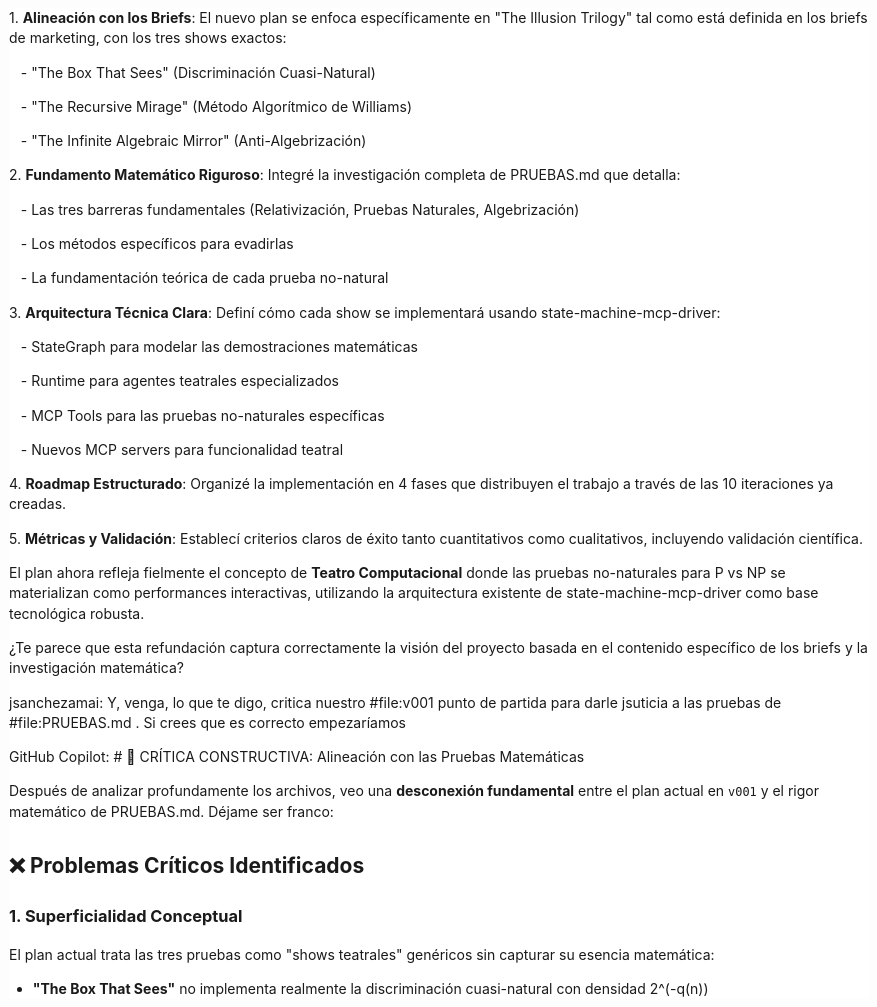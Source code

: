 1\. **Alineación con los Briefs**: El nuevo plan se enfoca específicamente en "The Illusion Trilogy" tal como está definida en los briefs de marketing, con los tres shows exactos:

   - "The Box That Sees" (Discriminación Cuasi-Natural)

   - "The Recursive Mirage" (Método Algorítmico de Williams)

   - "The Infinite Algebraic Mirror" (Anti-Algebrización)

2\. **Fundamento Matemático Riguroso**: Integré la investigación completa de PRUEBAS.md que detalla:

   - Las tres barreras fundamentales (Relativización, Pruebas Naturales, Algebrización)

   - Los métodos específicos para evadirlas

   - La fundamentación teórica de cada prueba no-natural

3\. **Arquitectura Técnica Clara**: Definí cómo cada show se implementará usando state-machine-mcp-driver:

   - StateGraph para modelar las demostraciones matemáticas

   - Runtime para agentes teatrales especializados

   - MCP Tools para las pruebas no-naturales específicas

   - Nuevos MCP servers para funcionalidad teatral

4\. **Roadmap Estructurado**: Organizé la implementación en 4 fases que distribuyen el trabajo a través de las 10 iteraciones ya creadas.

5\. **Métricas y Validación**: Establecí criterios claros de éxito tanto cuantitativos como cualitativos, incluyendo validación científica.

El plan ahora refleja fielmente el concepto de **Teatro Computacional** donde las pruebas no-naturales para P vs NP se materializan como performances interactivas, utilizando la arquitectura existente de state-machine-mcp-driver como base tecnológica robusta.

¿Te parece que esta refundación captura correctamente la visión del proyecto basada en el contenido específico de los briefs y la investigación matemática?

jsanchezamai: Y, venga, lo que te digo, critica nuestro #file:v001 punto de partida para darle jsuticia a las pruebas de #file:PRUEBAS.md . Si crees que es correcto empezaríamos

GitHub Copilot: # 🎯 CRÍTICA CONSTRUCTIVA: Alineación con las Pruebas Matemáticas

Después de analizar profundamente los archivos, veo una **desconexión fundamental** entre el plan actual en `v001` y el rigor matemático de PRUEBAS.md. Déjame ser franco:

## ❌ **Problemas Críticos Identificados**

### 1. **Superficialidad Conceptual**

El plan actual trata las tres pruebas como "shows teatrales" genéricos sin capturar su esencia matemática:

- **"The Box That Sees"** no implementa realmente la discriminación cuasi-natural con densidad 2^(-q(n))
